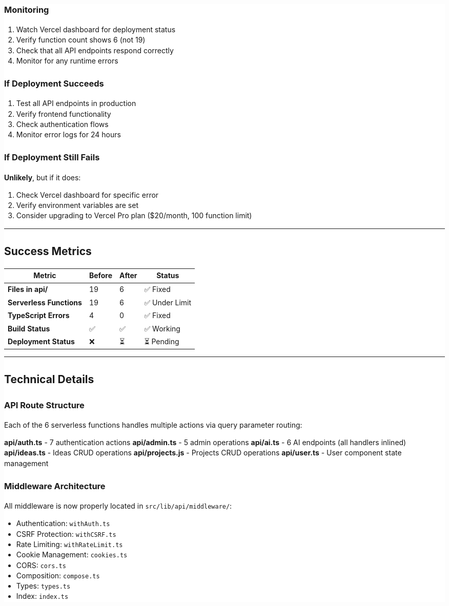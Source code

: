 ### Monitoring
1. Watch Vercel dashboard for deployment status
2. Verify function count shows 6 (not 19)
3. Check that all API endpoints respond correctly
4. Monitor for any runtime errors

### If Deployment Succeeds
1. Test all API endpoints in production
2. Verify frontend functionality
3. Check authentication flows
4. Monitor error logs for 24 hours

### If Deployment Still Fails
**Unlikely**, but if it does:
1. Check Vercel dashboard for specific error
2. Verify environment variables are set
3. Consider upgrading to Vercel Pro plan ($20/month, 100 function limit)

---

## Success Metrics

| Metric | Before | After | Status |
|--------|--------|-------|--------|
| **Files in api/** | 19 | 6 | ✅ Fixed |
| **Serverless Functions** | 19 | 6 | ✅ Under Limit |
| **TypeScript Errors** | 4 | 0 | ✅ Fixed |
| **Build Status** | ✅ | ✅ | ✅ Working |
| **Deployment Status** | ❌ | ⏳ | ⏳ Pending |

---

## Technical Details

### API Route Structure
Each of the 6 serverless functions handles multiple actions via query parameter routing:

**api/auth.ts** - 7 authentication actions
**api/admin.ts** - 5 admin operations
**api/ai.ts** - 6 AI endpoints (all handlers inlined)
**api/ideas.ts** - Ideas CRUD operations
**api/projects.js** - Projects CRUD operations
**api/user.ts** - User component state management

### Middleware Architecture
All middleware is now properly located in `src/lib/api/middleware/`:
- Authentication: `withAuth.ts`
- CSRF Protection: `withCSRF.ts`
- Rate Limiting: `withRateLimit.ts`
- Cookie Management: `cookies.ts`
- CORS: `cors.ts`
- Composition: `compose.ts`
- Types: `types.ts`
- Index: `index.ts`
